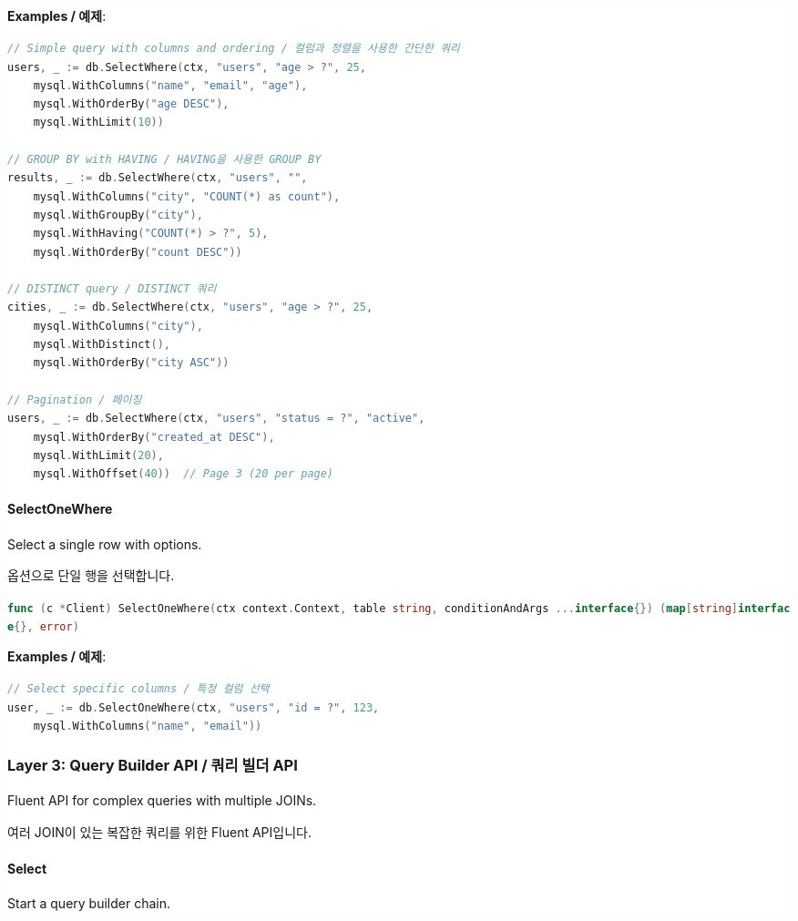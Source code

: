 **Examples / 예제**:

```go
// Simple query with columns and ordering / 컬럼과 정렬을 사용한 간단한 쿼리
users, _ := db.SelectWhere(ctx, "users", "age > ?", 25,
    mysql.WithColumns("name", "email", "age"),
    mysql.WithOrderBy("age DESC"),
    mysql.WithLimit(10))

// GROUP BY with HAVING / HAVING을 사용한 GROUP BY
results, _ := db.SelectWhere(ctx, "users", "",
    mysql.WithColumns("city", "COUNT(*) as count"),
    mysql.WithGroupBy("city"),
    mysql.WithHaving("COUNT(*) > ?", 5),
    mysql.WithOrderBy("count DESC"))

// DISTINCT query / DISTINCT 쿼리
cities, _ := db.SelectWhere(ctx, "users", "age > ?", 25,
    mysql.WithColumns("city"),
    mysql.WithDistinct(),
    mysql.WithOrderBy("city ASC"))

// Pagination / 페이징
users, _ := db.SelectWhere(ctx, "users", "status = ?", "active",
    mysql.WithOrderBy("created_at DESC"),
    mysql.WithLimit(20),
    mysql.WithOffset(40))  // Page 3 (20 per page)
```

#### SelectOneWhere

Select a single row with options.

옵션으로 단일 행을 선택합니다.

```go
func (c *Client) SelectOneWhere(ctx context.Context, table string, conditionAndArgs ...interface{}) (map[string]interface{}, error)
```

**Examples / 예제**:
```go
// Select specific columns / 특정 컬럼 선택
user, _ := db.SelectOneWhere(ctx, "users", "id = ?", 123,
    mysql.WithColumns("name", "email"))
```

### Layer 3: Query Builder API / 쿼리 빌더 API

Fluent API for complex queries with multiple JOINs.

여러 JOIN이 있는 복잡한 쿼리를 위한 Fluent API입니다.

#### Select

Start a query builder chain.
